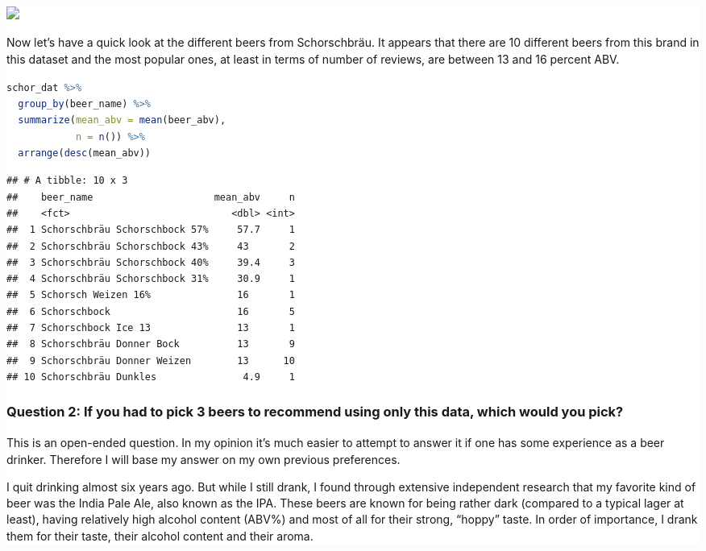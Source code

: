 ![](Untitled_files/figure-gfm/unnamed-chunk-4-1.png)

Now let’s have a quick look at the different beers from Schorschbräu. It
appears that there are 10 different beers from this brand in this
dataset and the most popular ones, at least in terms of number of
reviews, are between 13 and 16 percent ABV.

``` r
schor_dat %>% 
  group_by(beer_name) %>% 
  summarize(mean_abv = mean(beer_abv), 
            n = n()) %>%
  arrange(desc(mean_abv))
```

    ## # A tibble: 10 x 3
    ##    beer_name                     mean_abv     n
    ##    <fct>                            <dbl> <int>
    ##  1 Schorschbräu Schorschbock 57%     57.7     1
    ##  2 Schorschbräu Schorschbock 43%     43       2
    ##  3 Schorschbräu Schorschbock 40%     39.4     3
    ##  4 Schorschbräu Schorschbock 31%     30.9     1
    ##  5 Schorsch Weizen 16%               16       1
    ##  6 Schorschbock                      16       5
    ##  7 Schorschbock Ice 13               13       1
    ##  8 Schorschbräu Donner Bock          13       9
    ##  9 Schorschbräu Donner Weizen        13      10
    ## 10 Schorschbräu Dunkles               4.9     1

### Question 2: If you had to pick 3 beers to recommend using only this data, which would you pick?

This is an open-ended question. In my opinion it’s much easier to
attempt to answer it if one has some experience as a beer drinker.
Therefore I will base my answer on my own previous preferences.

I quit drinking almost six years ago. But while I still drank, I found
through extensive independent research that my favorite kind of beer was
the India Pale Ale, also known as the IPA. These beers are known for
being rather dark (compared to a typical lager at least), having
relatively high alcohol content (ABV%) and most of all for their strong,
“hoppy” taste. In order of importance, I drank them for their taste,
their alcohol content and their aroma.
